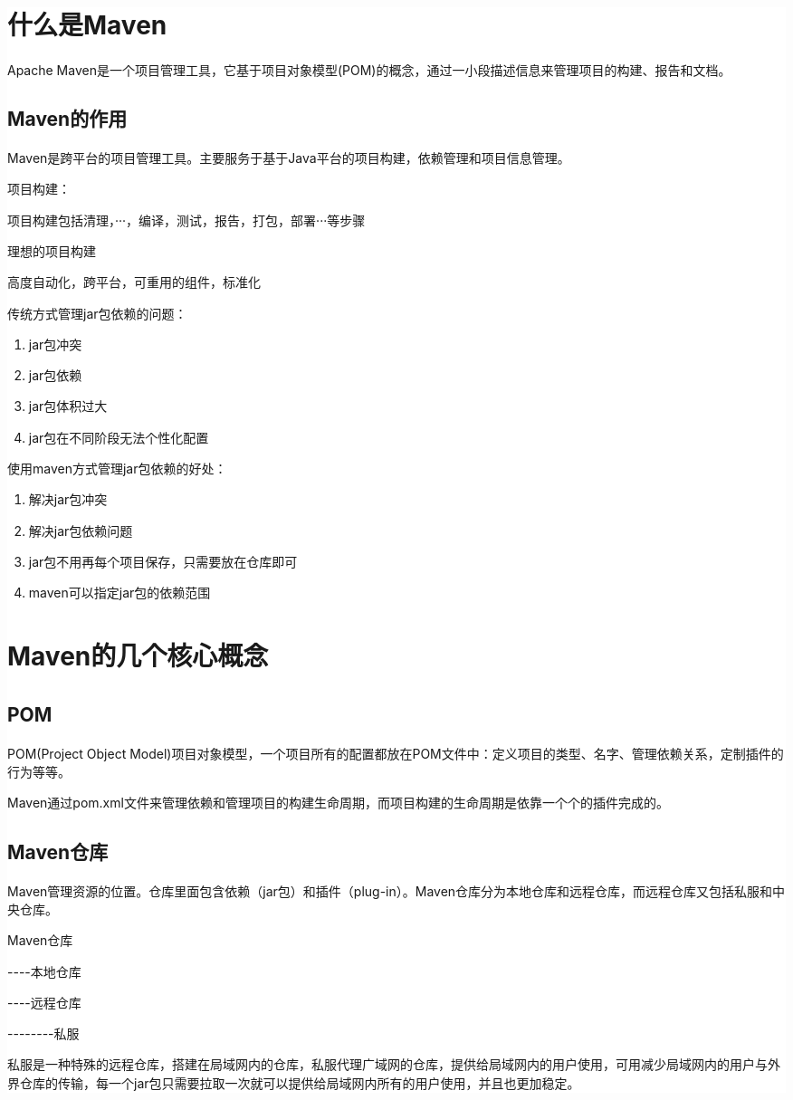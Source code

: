 # 什么是Maven

Apache Maven是一个项目管理工具，它基于项目对象模型(POM)的概念，通过一小段描述信息来管理项目的构建、报告和文档。

## Maven的作用

Maven是跨平台的项目管理工具。主要服务于基于Java平台的项目构建，依赖管理和项目信息管理。

项目构建：

项目构建包括清理，···，编译，测试，报告，打包，部署···等步骤

理想的项目构建

高度自动化，跨平台，可重用的组件，标准化

传统方式管理jar包依赖的问题：

1. jar包冲突

2. jar包依赖

3. jar包体积过大

4. jar包在不同阶段无法个性化配置

使用maven方式管理jar包依赖的好处：

1. 解决jar包冲突

2. 解决jar包依赖问题

3. jar包不用再每个项目保存，只需要放在仓库即可

4. maven可以指定jar包的依赖范围

# Maven的几个核心概念

## POM

POM(Project Object Model)项目对象模型，一个项目所有的配置都放在POM文件中：定义项目的类型、名字、管理依赖关系，定制插件的行为等等。

Maven通过pom.xml文件来管理依赖和管理项目的构建生命周期，而项目构建的生命周期是依靠一个个的插件完成的。

## Maven仓库

Maven管理资源的位置。仓库里面包含依赖（jar包）和插件（plug-in）。Maven仓库分为本地仓库和远程仓库，而远程仓库又包括私服和中央仓库。

Maven仓库

----本地仓库

----远程仓库

--------私服

私服是一种特殊的远程仓库，搭建在局域网内的仓库，私服代理广域网的仓库，提供给局域网内的用户使用，可用减少局域网内的用户与外界仓库的传输，每一个jar包只需要拉取一次就可以提供给局域网内所有的用户使用，并且也更加稳定。

